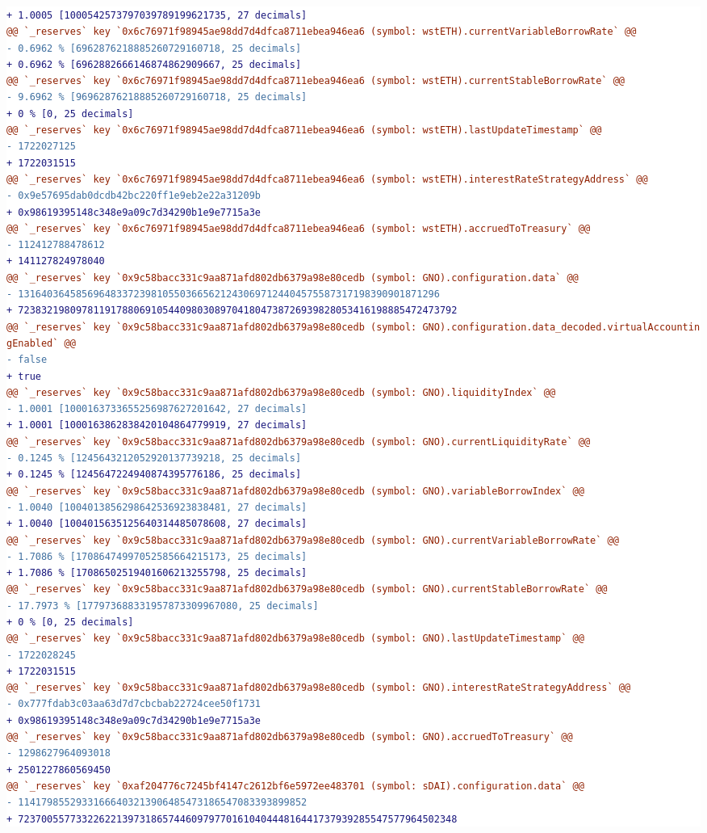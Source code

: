 ```diff
+ 1.0005 [1000542573797039789199621735, 27 decimals]
@@ `_reserves` key `0x6c76971f98945ae98dd7d4dfca8711ebea946ea6 (symbol: wstETH).currentVariableBorrowRate` @@
- 0.6962 % [6962876218885260729160718, 25 decimals]
+ 0.6962 % [6962882666146874862909667, 25 decimals]
@@ `_reserves` key `0x6c76971f98945ae98dd7d4dfca8711ebea946ea6 (symbol: wstETH).currentStableBorrowRate` @@
- 9.6962 % [96962876218885260729160718, 25 decimals]
+ 0 % [0, 25 decimals]
@@ `_reserves` key `0x6c76971f98945ae98dd7d4dfca8711ebea946ea6 (symbol: wstETH).lastUpdateTimestamp` @@
- 1722027125
+ 1722031515
@@ `_reserves` key `0x6c76971f98945ae98dd7d4dfca8711ebea946ea6 (symbol: wstETH).interestRateStrategyAddress` @@
- 0x9e57695dab0dcdb42bc220ff1e9eb2e22a31209b
+ 0x98619395148c348e9a09c7d34290b1e9e7715a3e
@@ `_reserves` key `0x6c76971f98945ae98dd7d4dfca8711ebea946ea6 (symbol: wstETH).accruedToTreasury` @@
- 112412788478612
+ 141127824978040
@@ `_reserves` key `0x9c58bacc331c9aa871afd802db6379a98e80cedb (symbol: GNO).configuration.data` @@
- 1316403645856964833723981055036656212430697124404575587317198390901871296
+ 7238321980978119178806910544098030897041804738726939828053416198885472473792
@@ `_reserves` key `0x9c58bacc331c9aa871afd802db6379a98e80cedb (symbol: GNO).configuration.data_decoded.virtualAccountingEnabled` @@
- false
+ true
@@ `_reserves` key `0x9c58bacc331c9aa871afd802db6379a98e80cedb (symbol: GNO).liquidityIndex` @@
- 1.0001 [1000163733655256987627201642, 27 decimals]
+ 1.0001 [1000163862838420104864779919, 27 decimals]
@@ `_reserves` key `0x9c58bacc331c9aa871afd802db6379a98e80cedb (symbol: GNO).currentLiquidityRate` @@
- 0.1245 % [1245643212052920137739218, 25 decimals]
+ 0.1245 % [1245647224940874395776186, 25 decimals]
@@ `_reserves` key `0x9c58bacc331c9aa871afd802db6379a98e80cedb (symbol: GNO).variableBorrowIndex` @@
- 1.0040 [1004013856298642536923838481, 27 decimals]
+ 1.0040 [1004015635125640314485078608, 27 decimals]
@@ `_reserves` key `0x9c58bacc331c9aa871afd802db6379a98e80cedb (symbol: GNO).currentVariableBorrowRate` @@
- 1.7086 % [17086474997052585664215173, 25 decimals]
+ 1.7086 % [17086502519401606213255798, 25 decimals]
@@ `_reserves` key `0x9c58bacc331c9aa871afd802db6379a98e80cedb (symbol: GNO).currentStableBorrowRate` @@
- 17.7973 % [177973688331957873309967080, 25 decimals]
+ 0 % [0, 25 decimals]
@@ `_reserves` key `0x9c58bacc331c9aa871afd802db6379a98e80cedb (symbol: GNO).lastUpdateTimestamp` @@
- 1722028245
+ 1722031515
@@ `_reserves` key `0x9c58bacc331c9aa871afd802db6379a98e80cedb (symbol: GNO).interestRateStrategyAddress` @@
- 0x777fdab3c03aa63d7d7cbcbab22724cee50f1731
+ 0x98619395148c348e9a09c7d34290b1e9e7715a3e
@@ `_reserves` key `0x9c58bacc331c9aa871afd802db6379a98e80cedb (symbol: GNO).accruedToTreasury` @@
- 1298627964093018
+ 2501227860569450
@@ `_reserves` key `0xaf204776c7245bf4147c2612bf6e5972ee483701 (symbol: sDAI).configuration.data` @@
- 11417985529331666403213906485473186547083393899852
+ 7237005577332262213973186574460979770161040444816441737939285547577964502348
```
